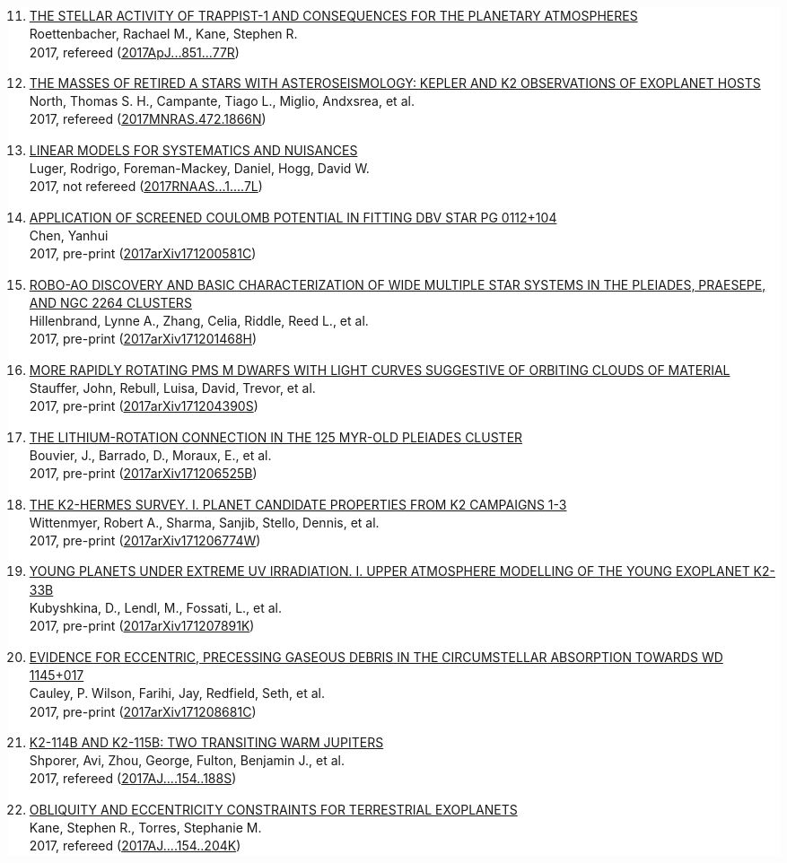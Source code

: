 11. [THE STELLAR ACTIVITY OF TRAPPIST-1 AND CONSEQUENCES FOR THE PLANETARY ATMOSPHERES](http://adsabs.harvard.edu/abs/2017ApJ...851...77R)  
Roettenbacher, Rachael M., Kane, Stephen R.    
2017, refereed ([2017ApJ...851...77R](http://adsabs.harvard.edu/abs/2017ApJ...851...77R))  

12. [THE MASSES OF RETIRED A STARS WITH ASTEROSEISMOLOGY: KEPLER AND K2 OBSERVATIONS OF EXOPLANET HOSTS](http://adsabs.harvard.edu/abs/2017MNRAS.472.1866N)  
North, Thomas S. H., Campante, Tiago L., Miglio, Andxsrea, et al.    
2017, refereed ([2017MNRAS.472.1866N](http://adsabs.harvard.edu/abs/2017MNRAS.472.1866N))  

13. [LINEAR MODELS FOR SYSTEMATICS AND NUISANCES](http://adsabs.harvard.edu/abs/2017RNAAS...1....7L)  
Luger, Rodrigo, Foreman-Mackey, Daniel, Hogg, David W.    
2017, not refereed ([2017RNAAS...1....7L](http://adsabs.harvard.edu/abs/2017RNAAS...1....7L))  

14. [APPLICATION OF SCREENED COULOMB POTENTIAL IN FITTING DBV STAR PG 0112+104](http://adsabs.harvard.edu/abs/2017arXiv171200581C)  
Chen, Yanhui    
2017, pre-print ([2017arXiv171200581C](http://adsabs.harvard.edu/abs/2017arXiv171200581C))  

15. [ROBO-AO DISCOVERY AND BASIC CHARACTERIZATION OF WIDE MULTIPLE STAR SYSTEMS IN THE PLEIADES, PRAESEPE, AND NGC 2264 CLUSTERS](http://adsabs.harvard.edu/abs/2017arXiv171201468H)  
Hillenbrand, Lynne A., Zhang, Celia, Riddle, Reed L., et al.    
2017, pre-print ([2017arXiv171201468H](http://adsabs.harvard.edu/abs/2017arXiv171201468H))  

16. [MORE RAPIDLY ROTATING PMS M DWARFS WITH LIGHT CURVES SUGGESTIVE OF ORBITING CLOUDS OF MATERIAL](http://adsabs.harvard.edu/abs/2017arXiv171204390S)  
Stauffer, John, Rebull, Luisa, David, Trevor, et al.    
2017, pre-print ([2017arXiv171204390S](http://adsabs.harvard.edu/abs/2017arXiv171204390S))  

17. [THE LITHIUM-ROTATION CONNECTION IN THE 125 MYR-OLD PLEIADES CLUSTER](http://adsabs.harvard.edu/abs/2017arXiv171206525B)  
Bouvier, J., Barrado, D., Moraux, E., et al.    
2017, pre-print ([2017arXiv171206525B](http://adsabs.harvard.edu/abs/2017arXiv171206525B))  

18. [THE K2-HERMES SURVEY. I. PLANET CANDIDATE PROPERTIES FROM K2 CAMPAIGNS 1-3](http://adsabs.harvard.edu/abs/2017arXiv171206774W)  
Wittenmyer, Robert A., Sharma, Sanjib, Stello, Dennis, et al.    
2017, pre-print ([2017arXiv171206774W](http://adsabs.harvard.edu/abs/2017arXiv171206774W))  

19. [YOUNG PLANETS UNDER EXTREME UV IRRADIATION. I. UPPER ATMOSPHERE MODELLING OF THE YOUNG EXOPLANET K2-33B](http://adsabs.harvard.edu/abs/2017arXiv171207891K)  
Kubyshkina, D., Lendl, M., Fossati, L., et al.    
2017, pre-print ([2017arXiv171207891K](http://adsabs.harvard.edu/abs/2017arXiv171207891K))  

20. [EVIDENCE FOR ECCENTRIC, PRECESSING GASEOUS DEBRIS IN THE CIRCUMSTELLAR ABSORPTION TOWARDS WD 1145+017](http://adsabs.harvard.edu/abs/2017arXiv171208681C)  
Cauley, P. Wilson, Farihi, Jay, Redfield, Seth, et al.    
2017, pre-print ([2017arXiv171208681C](http://adsabs.harvard.edu/abs/2017arXiv171208681C))  

21. [K2-114B AND K2-115B: TWO TRANSITING WARM JUPITERS](http://adsabs.harvard.edu/abs/2017AJ....154..188S)  
Shporer, Avi, Zhou, George, Fulton, Benjamin J., et al.    
2017, refereed ([2017AJ....154..188S](http://adsabs.harvard.edu/abs/2017AJ....154..188S))  

22. [OBLIQUITY AND ECCENTRICITY CONSTRAINTS FOR TERRESTRIAL EXOPLANETS](http://adsabs.harvard.edu/abs/2017AJ....154..204K)  
Kane, Stephen R., Torres, Stephanie M.    
2017, refereed ([2017AJ....154..204K](http://adsabs.harvard.edu/abs/2017AJ....154..204K))  
